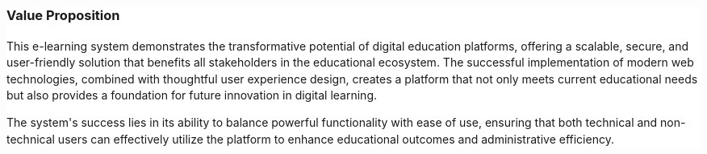 ### Value Proposition

This e-learning system demonstrates the transformative potential of digital education platforms, offering a scalable, secure, and user-friendly solution that benefits all stakeholders in the educational ecosystem. The successful implementation of modern web technologies, combined with thoughtful user experience design, creates a platform that not only meets current educational needs but also provides a foundation for future innovation in digital learning.

The system's success lies in its ability to balance powerful functionality with ease of use, ensuring that both technical and non-technical users can effectively utilize the platform to enhance educational outcomes and administrative efficiency.
